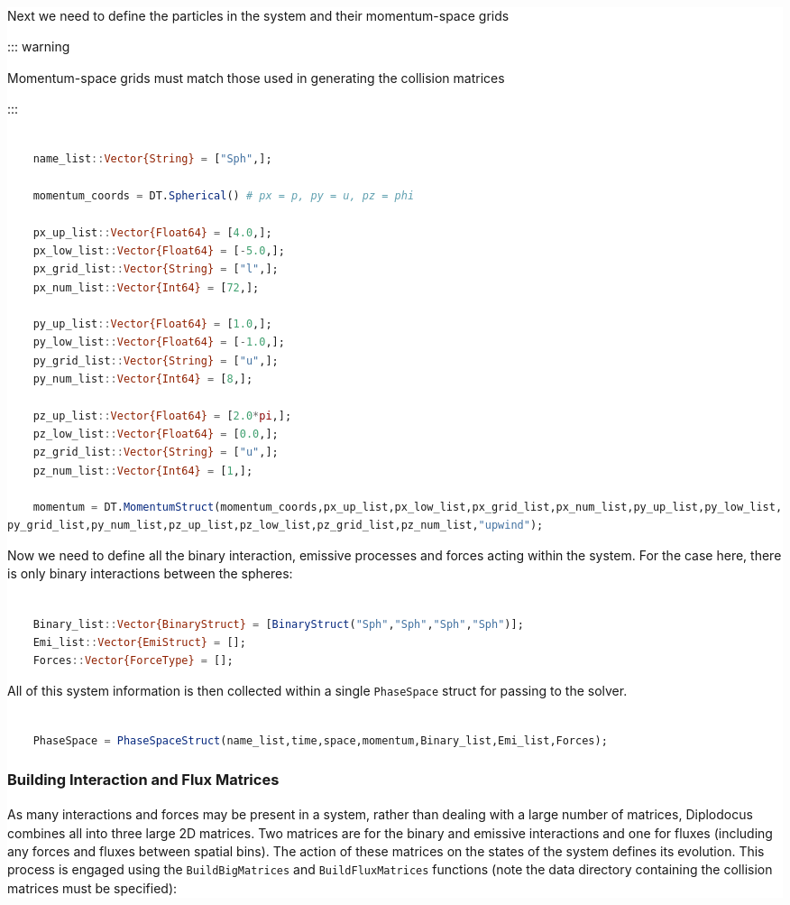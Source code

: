 Next we need to define the particles in the system and their momentum-space grids 

::: warning

Momentum-space grids must match those used in generating the collision matrices

:::

```julia 

    name_list::Vector{String} = ["Sph",];

    momentum_coords = DT.Spherical() # px = p, py = u, pz = phi

    px_up_list::Vector{Float64} = [4.0,];
    px_low_list::Vector{Float64} = [-5.0,];
    px_grid_list::Vector{String} = ["l",];
    px_num_list::Vector{Int64} = [72,];

    py_up_list::Vector{Float64} = [1.0,];
    py_low_list::Vector{Float64} = [-1.0,];
    py_grid_list::Vector{String} = ["u",];
    py_num_list::Vector{Int64} = [8,];

    pz_up_list::Vector{Float64} = [2.0*pi,];
    pz_low_list::Vector{Float64} = [0.0,];
    pz_grid_list::Vector{String} = ["u",];
    pz_num_list::Vector{Int64} = [1,];

    momentum = DT.MomentumStruct(momentum_coords,px_up_list,px_low_list,px_grid_list,px_num_list,py_up_list,py_low_list,py_grid_list,py_num_list,pz_up_list,pz_low_list,pz_grid_list,pz_num_list,"upwind");

```

Now we need to define all the binary interaction, emissive processes and forces acting within the system. For the case here, there is only binary interactions between the spheres:

```julia 

    Binary_list::Vector{BinaryStruct} = [BinaryStruct("Sph","Sph","Sph","Sph")];
    Emi_list::Vector{EmiStruct} = [];
    Forces::Vector{ForceType} = [];

```

All of this system information is then collected within a single `PhaseSpace` struct for passing to the solver.

```julia

    PhaseSpace = PhaseSpaceStruct(name_list,time,space,momentum,Binary_list,Emi_list,Forces);

```

### Building Interaction and Flux Matrices
As many interactions and forces may be present in a system, rather than dealing with a large number of matrices, Diplodocus combines all into three large 2D matrices. Two matrices are for the binary and emissive interactions and one for fluxes (including any forces and fluxes between spatial bins). The action of these matrices on the states of the system defines its evolution. This process is engaged using the `BuildBigMatrices` and `BuildFluxMatrices` functions (note the data directory containing the collision matrices must be specified):
